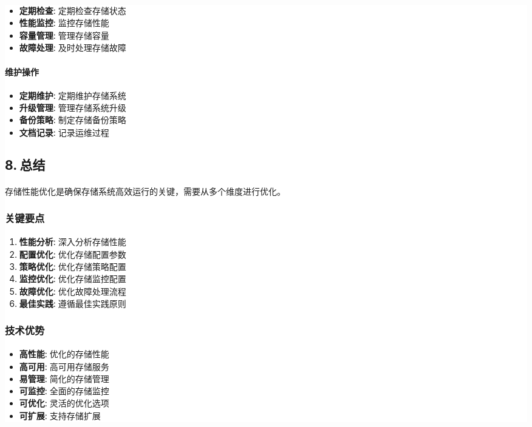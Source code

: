 - **定期检查**: 定期检查存储状态
- **性能监控**: 监控存储性能
- **容量管理**: 管理存储容量
- **故障处理**: 及时处理存储故障

#### 维护操作

- **定期维护**: 定期维护存储系统
- **升级管理**: 管理存储系统升级
- **备份策略**: 制定存储备份策略
- **文档记录**: 记录运维过程

## 8. 总结

存储性能优化是确保存储系统高效运行的关键，需要从多个维度进行优化。

### 关键要点

1. **性能分析**: 深入分析存储性能
2. **配置优化**: 优化存储配置参数
3. **策略优化**: 优化存储策略配置
4. **监控优化**: 优化存储监控配置
5. **故障优化**: 优化故障处理流程
6. **最佳实践**: 遵循最佳实践原则

### 技术优势

- **高性能**: 优化的存储性能
- **高可用**: 高可用存储服务
- **易管理**: 简化的存储管理
- **可监控**: 全面的存储监控
- **可优化**: 灵活的优化选项
- **可扩展**: 支持存储扩展
